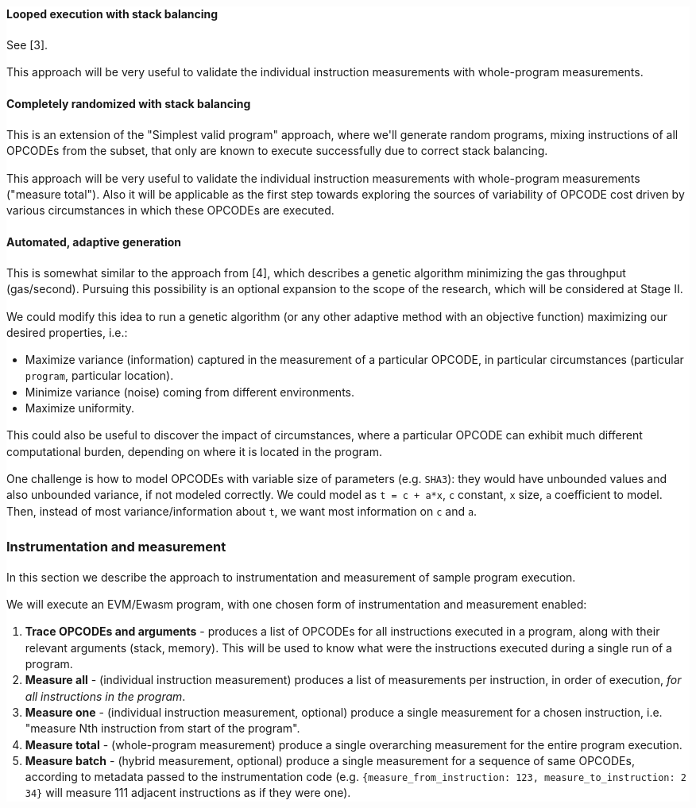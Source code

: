 #### Looped execution with stack balancing

See [3].

This approach will be very useful to validate the individual instruction measurements with whole-program measurements.

#### Completely randomized with stack balancing

This is an extension of the "Simplest valid program" approach, where we'll generate random programs, mixing instructions of all OPCODEs from the subset, that only are known to execute successfully due to correct stack balancing.

This approach will be very useful to validate the individual instruction measurements with whole-program measurements ("measure total"). Also it will be applicable as the first step towards exploring the sources of variability of OPCODE cost driven by various circumstances in which these OPCODEs are executed.

#### Automated, adaptive generation

This is somewhat similar to the approach from [4], which describes a genetic algorithm minimizing the gas throughput (gas/second). Pursuing this possibility is an optional expansion to the scope of the research, which will be considered at Stage II.

We could modify this idea to run a genetic algorithm (or any other adaptive method with an objective function) maximizing our desired properties, i.e.:

-   Maximize variance (information) captured in the measurement of a particular OPCODE, in particular circumstances (particular `program`, particular location).
-   Minimize variance (noise) coming from different environments.
-   Maximize uniformity.

This could also be useful to discover the impact of circumstances, where a particular OPCODE can exhibit much different computational burden, depending on where it is located in the program.

One challenge is how to model OPCODEs with variable size of parameters (e.g. `SHA3`): they would have unbounded values and also unbounded variance, if not modeled correctly. We could model as `t = c + a*x`, `c` constant, `x` size, `a` coefficient to model. Then, instead of most variance/information about `t`, we want most information on `c` and `a`.

### Instrumentation and measurement

In this section we describe the approach to instrumentation and measurement of sample program execution.

We will execute an EVM/Ewasm program, with one chosen form of instrumentation and measurement enabled:

1. **Trace OPCODEs and arguments** - produces a list of OPCODEs for all instructions executed in a program, along with their relevant arguments (stack, memory). This will be used to know what were the instructions executed during a single run of a program.
2. **Measure all** - (individual instruction measurement) produces a list of measurements per instruction, in order of execution, _for all instructions in the program_.
3. **Measure one** - (individual instruction measurement, optional) produce a single measurement for a chosen instruction, i.e. "measure Nth instruction from start of the program".
4. **Measure total** - (whole-program measurement) produce a single overarching measurement for the entire program execution.
5. **Measure batch** - (hybrid measurement, optional) produce a single measurement for a sequence of same OPCODEs, according to metadata passed to the instrumentation code (e.g. `{measure_from_instruction: 123, measure_to_instruction: 234}` will measure 111 adjacent instructions as if they were one).
